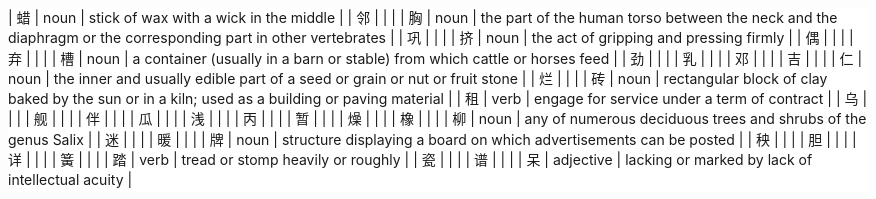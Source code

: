 | 蜡 | noun | stick of wax with a wick in the middle |
| 邻 |  |  |
| 胸 | noun | the part of the human torso between the neck and the diaphragm or the corresponding part in other vertebrates |
| 巩 |  |  |
| 挤 | noun | the act of gripping and pressing firmly |
| 偶 |  |  |
| 弃 |  |  |
| 槽 | noun | a container (usually in a barn or stable) from which cattle or horses feed |
| 劲 |  |  |
| 乳 |  |  |
| 邓 |  |  |
| 吉 |  |  |
| 仁 | noun | the inner and usually edible part of a seed or grain or nut or fruit stone |
| 烂 |  |  |
| 砖 | noun | rectangular block of clay baked by the sun or in a kiln; used as a building or paving material |
| 租 | verb | engage for service under a term of contract |
| 乌 |  |  |
| 舰 |  |  |
| 伴 |  |  |
| 瓜 |  |  |
| 浅 |  |  |
| 丙 |  |  |
| 暂 |  |  |
| 燥 |  |  |
| 橡 |  |  |
| 柳 | noun | any of numerous deciduous trees and shrubs of the genus Salix |
| 迷 |  |  |
| 暖 |  |  |
| 牌 | noun | structure displaying a board on which advertisements can be posted |
| 秧 |  |  |
| 胆 |  |  |
| 详 |  |  |
| 簧 |  |  |
| 踏 | verb | tread or stomp heavily or roughly |
| 瓷 |  |  |
| 谱 |  |  |
| 呆 | adjective | lacking or marked by lack of intellectual acuity |